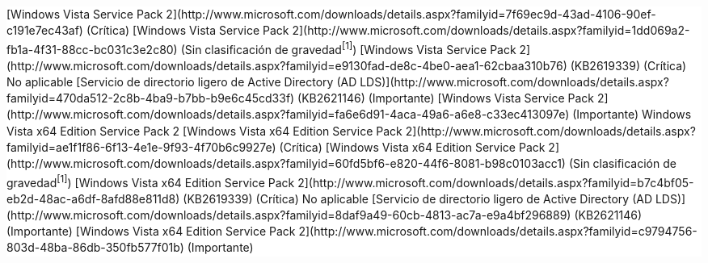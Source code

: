 <td style="border:1px solid black;">
[Windows Vista Service Pack 2](http://www.microsoft.com/downloads/details.aspx?familyid=7f69ec9d-43ad-4106-90ef-c191e7ec43af)  
(Crítica)
</td>
<td style="border:1px solid black;">
[Windows Vista Service Pack 2](http://www.microsoft.com/downloads/details.aspx?familyid=1dd069a2-fb1a-4f31-88cc-bc031c3e2c80)  
(Sin clasificación de gravedad<sup>[1]</sup>)
</td>
<td style="border:1px solid black;">
[Windows Vista Service Pack 2](http://www.microsoft.com/downloads/details.aspx?familyid=e9130fad-de8c-4be0-aea1-62cbaa310b76)  
(KB2619339)  
(Crítica)
</td>
<td style="border:1px solid black;">
No aplicable
</td>
<td style="border:1px solid black;">
[Servicio de directorio ligero de Active Directory (AD LDS)](http://www.microsoft.com/downloads/details.aspx?familyid=470da512-2c8b-4ba9-b7bb-b9e6c45cd33f)  
(KB2621146)  
(Importante)
</td>
<td style="border:1px solid black;">
[Windows Vista Service Pack 2](http://www.microsoft.com/downloads/details.aspx?familyid=fa6e6d91-4aca-49a6-a6e8-c33ec413097e)  
(Importante)
</td>
</tr>
<tr>
<td style="border:1px solid black;">
Windows Vista x64 Edition Service Pack 2
</td>
<td style="border:1px solid black;">
[Windows Vista x64 Edition Service Pack 2](http://www.microsoft.com/downloads/details.aspx?familyid=ae1f1f86-6f13-4e1e-9f93-4f70b6c9927e)  
(Crítica)
</td>
<td style="border:1px solid black;">
[Windows Vista x64 Edition Service Pack 2](http://www.microsoft.com/downloads/details.aspx?familyid=60fd5bf6-e820-44f6-8081-b98c0103acc1)  
(Sin clasificación de gravedad<sup>[1]</sup>)
</td>
<td style="border:1px solid black;">
[Windows Vista x64 Edition Service Pack 2](http://www.microsoft.com/downloads/details.aspx?familyid=b7c4bf05-eb2d-48ac-a6df-8afd88e811d8)  
(KB2619339)  
(Crítica)
</td>
<td style="border:1px solid black;">
No aplicable
</td>
<td style="border:1px solid black;">
[Servicio de directorio ligero de Active Directory (AD LDS)](http://www.microsoft.com/downloads/details.aspx?familyid=8daf9a49-60cb-4813-ac7a-e9a4bf296889)  
(KB2621146)  
(Importante)
</td>
<td style="border:1px solid black;">
[Windows Vista x64 Edition Service Pack 2](http://www.microsoft.com/downloads/details.aspx?familyid=c9794756-803d-48ba-86db-350fb577f01b)  
(Importante)